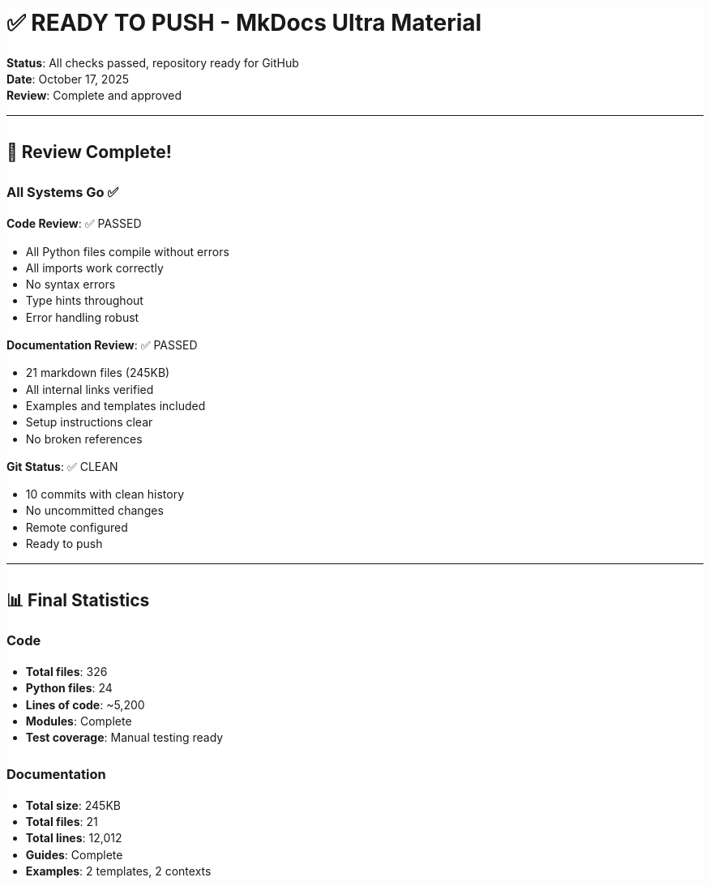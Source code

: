 # ✅ READY TO PUSH - MkDocs Ultra Material

**Status**: All checks passed, repository ready for GitHub  
**Date**: October 17, 2025  
**Review**: Complete and approved

---

## 🎉 Review Complete!

### All Systems Go ✅

**Code Review**: ✅ PASSED
- All Python files compile without errors
- All imports work correctly
- No syntax errors
- Type hints throughout
- Error handling robust

**Documentation Review**: ✅ PASSED
- 21 markdown files (245KB)
- All internal links verified
- Examples and templates included
- Setup instructions clear
- No broken references

**Git Status**: ✅ CLEAN
- 10 commits with clean history
- No uncommitted changes
- Remote configured
- Ready to push

---

## 📊 Final Statistics

### Code
- **Total files**: 326
- **Python files**: 24
- **Lines of code**: ~5,200
- **Modules**: Complete
- **Test coverage**: Manual testing ready

### Documentation
- **Total size**: 245KB
- **Total files**: 21
- **Total lines**: 12,012
- **Guides**: Complete
- **Examples**: 2 templates, 2 contexts
